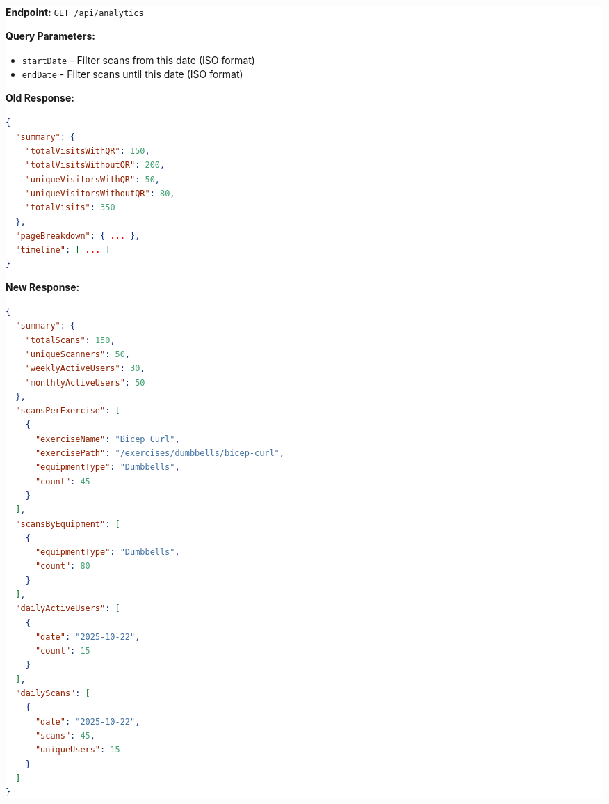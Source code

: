 **Endpoint:** `GET /api/analytics`

**Query Parameters:**

- `startDate` - Filter scans from this date (ISO format)
- `endDate` - Filter scans until this date (ISO format)

**Old Response:**

```json
{
  "summary": {
    "totalVisitsWithQR": 150,
    "totalVisitsWithoutQR": 200,
    "uniqueVisitorsWithQR": 50,
    "uniqueVisitorsWithoutQR": 80,
    "totalVisits": 350
  },
  "pageBreakdown": { ... },
  "timeline": [ ... ]
}
```

**New Response:**

```json
{
  "summary": {
    "totalScans": 150,
    "uniqueScanners": 50,
    "weeklyActiveUsers": 30,
    "monthlyActiveUsers": 50
  },
  "scansPerExercise": [
    {
      "exerciseName": "Bicep Curl",
      "exercisePath": "/exercises/dumbbells/bicep-curl",
      "equipmentType": "Dumbbells",
      "count": 45
    }
  ],
  "scansByEquipment": [
    {
      "equipmentType": "Dumbbells",
      "count": 80
    }
  ],
  "dailyActiveUsers": [
    {
      "date": "2025-10-22",
      "count": 15
    }
  ],
  "dailyScans": [
    {
      "date": "2025-10-22",
      "scans": 45,
      "uniqueUsers": 15
    }
  ]
}
```
